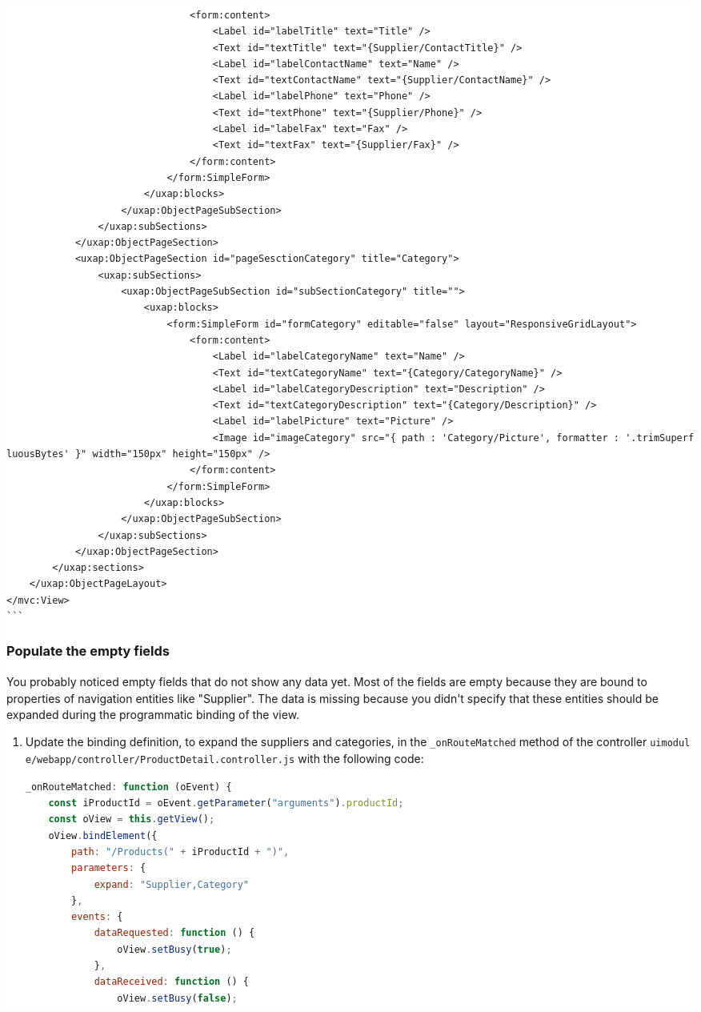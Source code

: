                                     <form:content>
                                        <Label id="labelTitle" text="Title" />
                                        <Text id="textTitle" text="{Supplier/ContactTitle}" />
                                        <Label id="labelContactName" text="Name" />
                                        <Text id="textContactName" text="{Supplier/ContactName}" />
                                        <Label id="labelPhone" text="Phone" />
                                        <Text id="textPhone" text="{Supplier/Phone}" />
                                        <Label id="labelFax" text="Fax" />
                                        <Text id="textFax" text="{Supplier/Fax}" />
                                    </form:content>
                                </form:SimpleForm>
                            </uxap:blocks>
                        </uxap:ObjectPageSubSection>
                    </uxap:subSections>
                </uxap:ObjectPageSection>
                <uxap:ObjectPageSection id="pageSesctionCategory" title="Category">
                    <uxap:subSections>
                        <uxap:ObjectPageSubSection id="subSectionCategory" title="">
                            <uxap:blocks>
                                <form:SimpleForm id="formCategory" editable="false" layout="ResponsiveGridLayout">
                                    <form:content>
                                        <Label id="labelCategoryName" text="Name" />
                                        <Text id="textCategoryName" text="{Category/CategoryName}" />
                                        <Label id="labelCategoryDescription" text="Description" />
                                        <Text id="textCategoryDescription" text="{Category/Description}" />
                                        <Label id="labelPicture" text="Picture" />
                                        <Image id="imageCategory" src="{ path : 'Category/Picture', formatter : '.trimSuperfluousBytes' }" width="150px" height="150px" />
                                    </form:content>
                                </form:SimpleForm>
                            </uxap:blocks>
                        </uxap:ObjectPageSubSection>
                    </uxap:subSections>
                </uxap:ObjectPageSection>
            </uxap:sections>
        </uxap:ObjectPageLayout>
    </mvc:View>
    ```

### Populate the empty fields

You probably noticed empty fields that do not show any data yet. Most of the fields are empty because they are bound to properties of navigation entities like "Supplier". The data is missing because you didn't specify that these entities should be expanded during the programmatic binding of the view.

1. Update the binding definition, to expand the suppliers and categories, in the `_onRouteMatched` method of the controller `uimodule/webapp/controller/ProductDetail.controller.js` with the following code:

    ```JavaScript [6-8]
    _onRouteMatched: function (oEvent) {
        const iProductId = oEvent.getParameter("arguments").productId;
        const oView = this.getView();
        oView.bindElement({
            path: "/Products(" + iProductId + ")",
            parameters: {
                expand: "Supplier,Category"
            },
            events: {
                dataRequested: function () {
                    oView.setBusy(true);
                },
                dataReceived: function () {
                    oView.setBusy(false);
